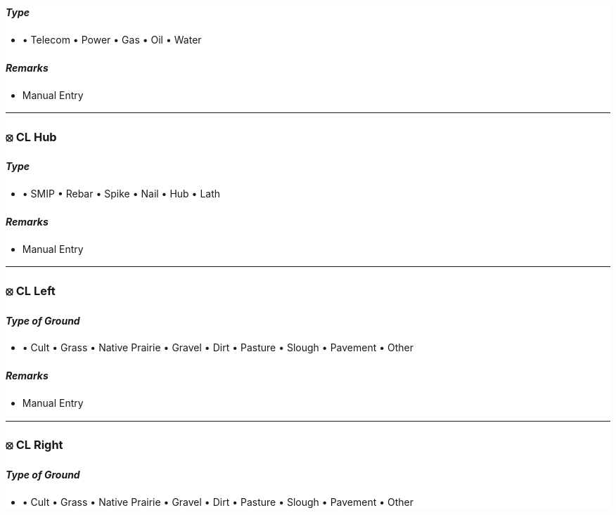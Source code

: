 #### <i>Type</i>
* &#8226; Telecom
    &#8226; Power
    &#8226; Gas
    &#8226; Oil
    &#8226; Water

#### <i>Remarks</i>
* Manual Entry
---
### <b>⦻ CL Hub</b>

#### <i>Type</i>
* &#8226; SMIP
    &#8226; Rebar
    &#8226; Spike
    &#8226; Nail
    &#8226; Hub
    &#8226; Lath

#### <i>Remarks</i>
* Manual Entry
---
### <b>⦻ CL Left</b>

#### <i>Type of Ground</i>
* &#8226; Cult
    &#8226; Grass
    &#8226; Native Prairie
    &#8226; Gravel
    &#8226; Dirt
    &#8226; Pasture
    &#8226; Slough
    &#8226; Pavement
    &#8226; Other

#### <i>Remarks</i>
* Manual Entry

---
### <b>⦻ CL Right</b>

#### <i>Type of Ground</i>
* &#8226; Cult
    &#8226; Grass
    &#8226; Native Prairie
    &#8226; Gravel
    &#8226; Dirt
    &#8226; Pasture
    &#8226; Slough
    &#8226; Pavement
    &#8226; Other
